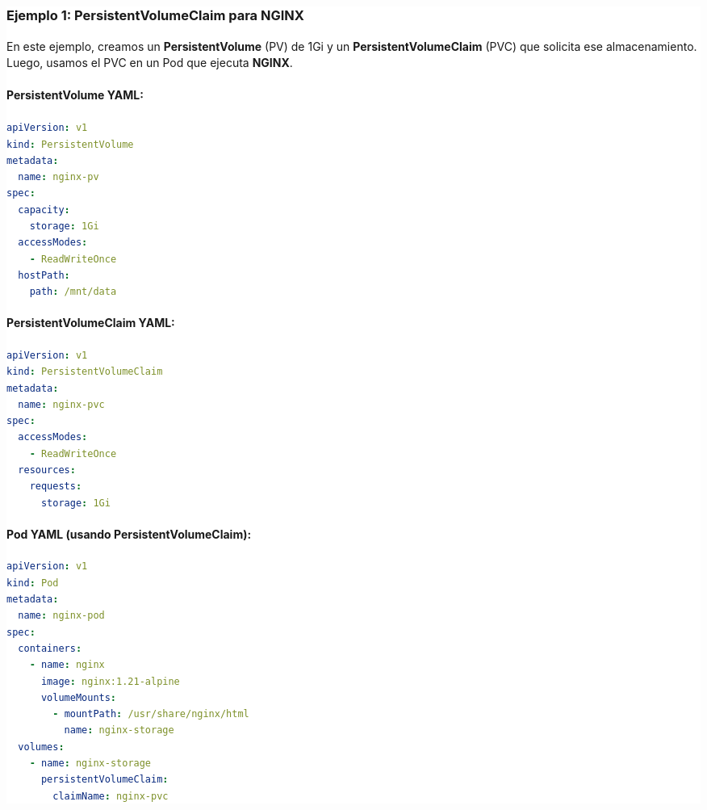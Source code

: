 

### Ejemplo 1: **PersistentVolumeClaim para NGINX**

En este ejemplo, creamos un **PersistentVolume** (PV) de 1Gi y un **PersistentVolumeClaim** (PVC) que solicita ese almacenamiento. Luego, usamos el PVC en un Pod que ejecuta **NGINX**.

#### PersistentVolume YAML:

```yaml
apiVersion: v1
kind: PersistentVolume
metadata:
  name: nginx-pv
spec:
  capacity:
    storage: 1Gi
  accessModes:
    - ReadWriteOnce
  hostPath:
    path: /mnt/data
```

#### PersistentVolumeClaim YAML:

```yaml
apiVersion: v1
kind: PersistentVolumeClaim
metadata:
  name: nginx-pvc
spec:
  accessModes:
    - ReadWriteOnce
  resources:
    requests:
      storage: 1Gi
```

#### Pod YAML (usando PersistentVolumeClaim):

```yaml
apiVersion: v1
kind: Pod
metadata:
  name: nginx-pod
spec:
  containers:
    - name: nginx
      image: nginx:1.21-alpine
      volumeMounts:
        - mountPath: /usr/share/nginx/html
          name: nginx-storage
  volumes:
    - name: nginx-storage
      persistentVolumeClaim:
        claimName: nginx-pvc
```
